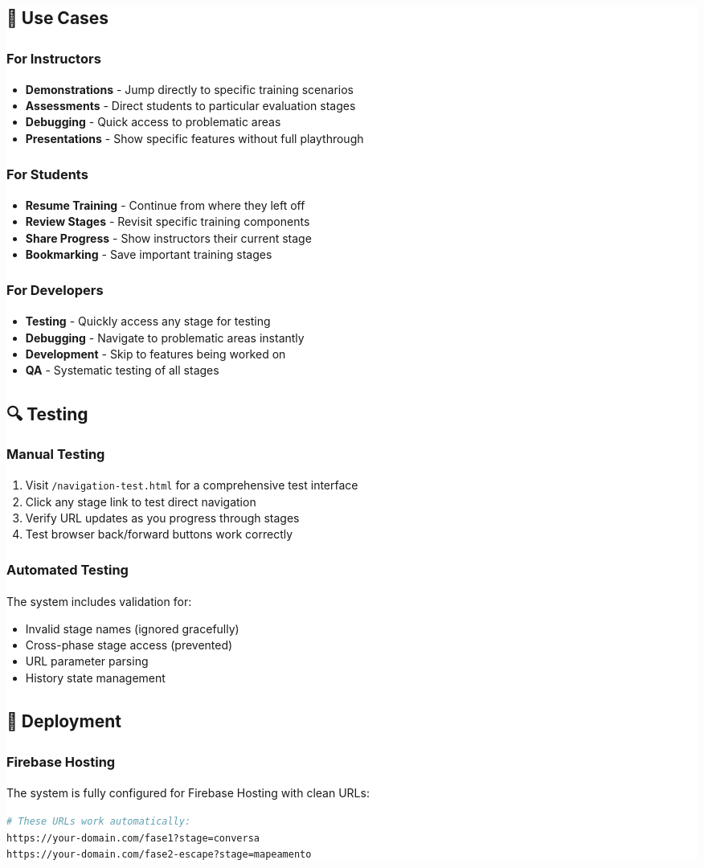 ## 🎯 Use Cases

### For Instructors

- **Demonstrations** - Jump directly to specific training scenarios
- **Assessments** - Direct students to particular evaluation stages
- **Debugging** - Quick access to problematic areas
- **Presentations** - Show specific features without full playthrough

### For Students

- **Resume Training** - Continue from where they left off
- **Review Stages** - Revisit specific training components
- **Share Progress** - Show instructors their current stage
- **Bookmarking** - Save important training stages

### For Developers

- **Testing** - Quickly access any stage for testing
- **Debugging** - Navigate to problematic areas instantly
- **Development** - Skip to features being worked on
- **QA** - Systematic testing of all stages

## 🔍 Testing

### Manual Testing

1. Visit `/navigation-test.html` for a comprehensive test interface
2. Click any stage link to test direct navigation
3. Verify URL updates as you progress through stages
4. Test browser back/forward buttons work correctly

### Automated Testing

The system includes validation for:

- Invalid stage names (ignored gracefully)
- Cross-phase stage access (prevented)
- URL parameter parsing
- History state management

## 🚀 Deployment

### Firebase Hosting

The system is fully configured for Firebase Hosting with clean URLs:

```bash
# These URLs work automatically:
https://your-domain.com/fase1?stage=conversa
https://your-domain.com/fase2-escape?stage=mapeamento
```
